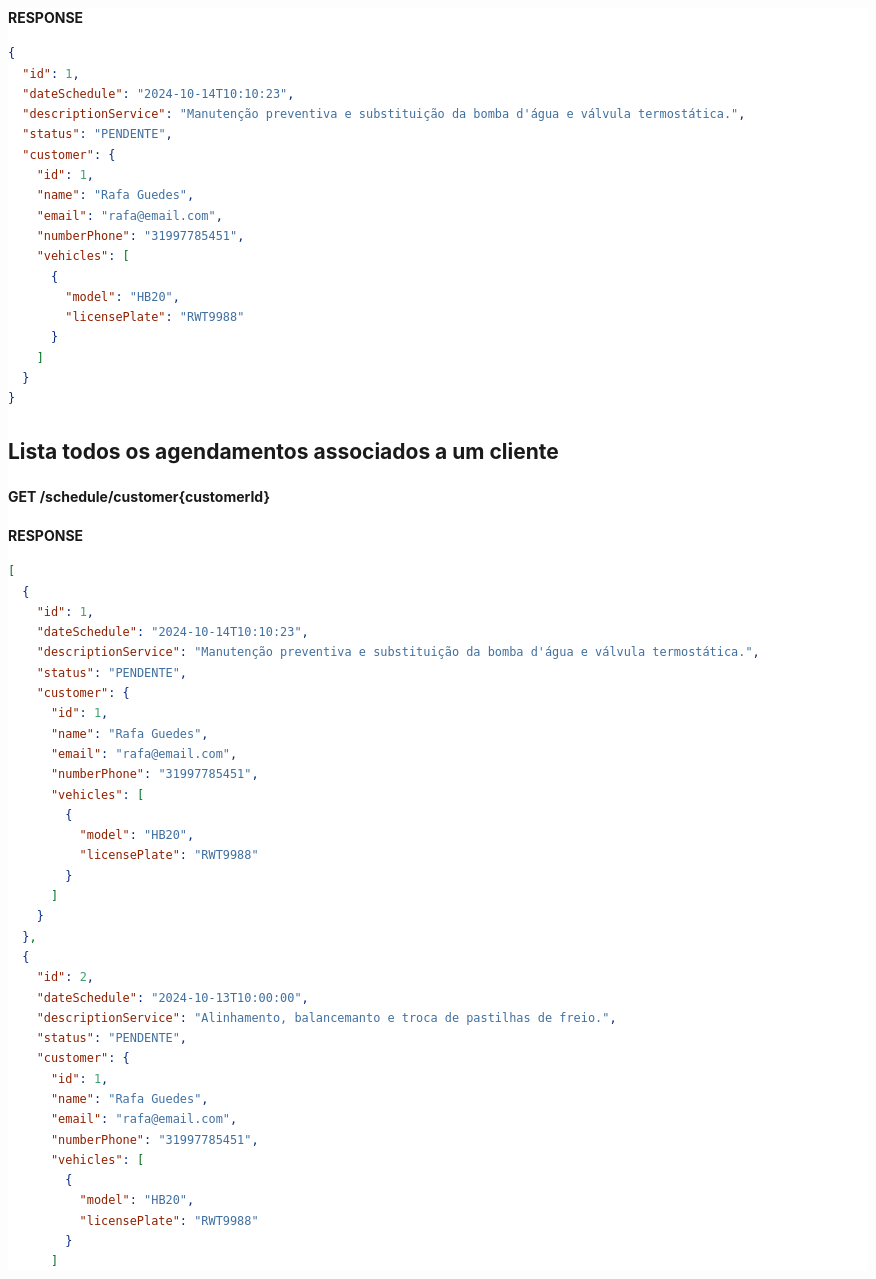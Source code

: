 **RESPONSE**
```json
{
  "id": 1,
  "dateSchedule": "2024-10-14T10:10:23",
  "descriptionService": "Manutenção preventiva e substituição da bomba d'água e válvula termostática.",
  "status": "PENDENTE",
  "customer": {
    "id": 1,
    "name": "Rafa Guedes",
    "email": "rafa@email.com",
    "numberPhone": "31997785451",
    "vehicles": [
      {
        "model": "HB20",
        "licensePlate": "RWT9988"
      }
    ]
  }
}
```
## Lista todos os agendamentos associados a um cliente
#### GET /schedule/customer{customerId}

**RESPONSE**
```json
[
  {
    "id": 1,
    "dateSchedule": "2024-10-14T10:10:23",
    "descriptionService": "Manutenção preventiva e substituição da bomba d'água e válvula termostática.",
    "status": "PENDENTE",
    "customer": {
      "id": 1,
      "name": "Rafa Guedes",
      "email": "rafa@email.com",
      "numberPhone": "31997785451",
      "vehicles": [
        {
          "model": "HB20",
          "licensePlate": "RWT9988"
        }
      ]
    }
  },
  {
    "id": 2,
    "dateSchedule": "2024-10-13T10:00:00",
    "descriptionService": "Alinhamento, balancemanto e troca de pastilhas de freio.",
    "status": "PENDENTE",
    "customer": {
      "id": 1,
      "name": "Rafa Guedes",
      "email": "rafa@email.com",
      "numberPhone": "31997785451",
      "vehicles": [
        {
          "model": "HB20",
          "licensePlate": "RWT9988"
        }
      ]
```